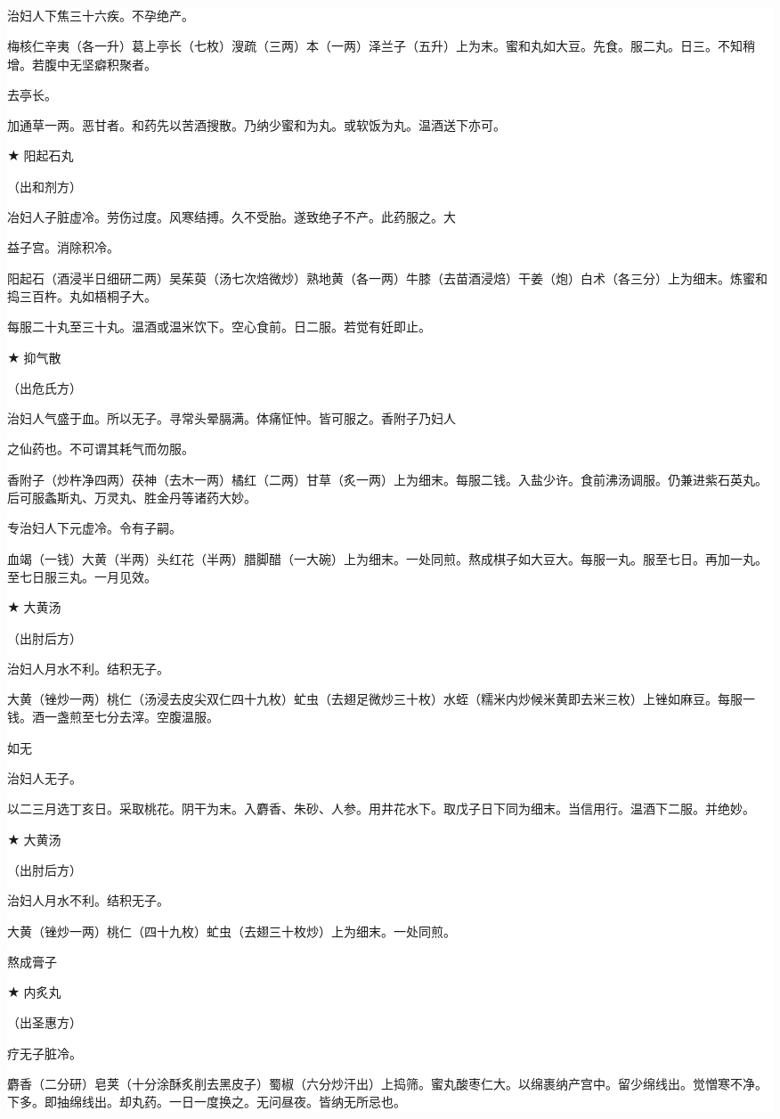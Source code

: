 治妇人下焦三十六疾。不孕绝产。  

梅核仁辛夷（各一升）葛上亭长（七枚）溲疏（三两）本（一两）泽兰子（五升）上为末。蜜和丸如大豆。先食。服二丸。日三。不知稍增。若腹中无坚癖积聚者。  

去亭长。  

加通草一两。恶甘者。和药先以苦酒搜散。乃纳少蜜和为丸。或软饭为丸。温酒送下亦可。  

★ 阳起石丸  

（出和剂方）  

冶妇人子脏虚冷。劳伤过度。风寒结搏。久不受胎。遂致绝子不产。此药服之。大  

益子宫。消除积冷。  

阳起石（酒浸半日细研二两）吴茱萸（汤七次焙微炒）熟地黄（各一两）牛膝（去苗酒浸焙）干姜（炮）白术（各三分）上为细末。炼蜜和捣三百杵。丸如梧桐子大。  

每服二十丸至三十丸。温酒或温米饮下。空心食前。日二服。若觉有妊即止。  

★ 抑气散  

（出危氏方）  

治妇人气盛于血。所以无子。寻常头晕膈满。体痛怔忡。皆可服之。香附子乃妇人  

之仙药也。不可谓其耗气而勿服。  

香附子（炒杵净四两）茯神（去木一两）橘红（二两）甘草（炙一两）上为细末。每服二钱。入盐少许。食前沸汤调服。仍兼进紫石英丸。后可服螽斯丸、万灵丸、胜金丹等诸药大妙。  

专治妇人下元虚冷。令有子嗣。  

血竭（一钱）大黄（半两）头红花（半两）腊脚醋（一大碗）上为细末。一处同煎。熬成棋子如大豆大。每服一丸。服至七日。再加一丸。至七日服三丸。一月见效。  

★ 大黄汤  

（出肘后方）  

治妇人月水不利。结积无子。  

大黄（锉炒一两）桃仁（汤浸去皮尖双仁四十九枚）虻虫（去翅足微炒三十枚）水蛭（糯米内炒候米黄即去米三枚）上锉如麻豆。每服一钱。酒一盏煎至七分去滓。空腹温服。  

如无  

治妇人无子。  

以二三月选丁亥日。采取桃花。阴干为末。入麝香、朱砂、人参。用井花水下。取戊子日下同为细末。当信用行。温酒下二服。并绝妙。  

★ 大黄汤  

（出肘后方）  

治妇人月水不利。结积无子。  

大黄（锉炒一两）桃仁（四十九枚）虻虫（去翅三十枚炒）上为细末。一处同煎。  

熬成膏子  

★ 内炙丸  

（出圣惠方）  

疗无子脏冷。  

麝香（二分研）皂荚（十分涂酥炙削去黑皮子）蜀椒（六分炒汗出）上捣筛。蜜丸酸枣仁大。以绵裹纳产宫中。留少绵线出。觉憎寒不净。下多。即抽绵线出。却丸药。一日一度换之。无问昼夜。皆纳无所忌也。  
